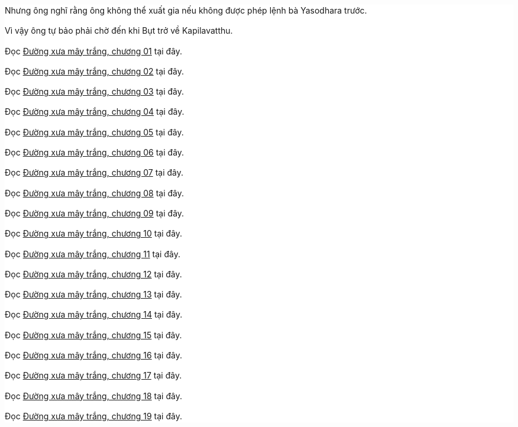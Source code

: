 Nhưng ông nghĩ rằng ông không thể xuất gia nếu không được phép lệnh bà Yasodhara trước.

Vì vậy ông tự bảo phải chờ đến khi Bụt trở về Kapilavatthu.

Đọc [Đường xưa mây trắng, chương 01](https://nhavantuonglai.com/article/duong-xua-may-trang-chuong-01) tại đây.

Đọc [Đường xưa mây trắng, chương 02](https://nhavantuonglai.com/article/duong-xua-may-trang-chuong-02) tại đây.

Đọc [Đường xưa mây trắng, chương 03](https://nhavantuonglai.com/article/duong-xua-may-trang-chuong-03) tại đây.

Đọc [Đường xưa mây trắng, chương 04](https://nhavantuonglai.com/article/duong-xua-may-trang-chuong-04) tại đây.

Đọc [Đường xưa mây trắng, chương 05](https://nhavantuonglai.com/article/duong-xua-may-trang-chuong-05) tại đây.

Đọc [Đường xưa mây trắng, chương 06](https://nhavantuonglai.com/article/duong-xua-may-trang-chuong-06) tại đây.

Đọc [Đường xưa mây trắng, chương 07](https://nhavantuonglai.com/article/duong-xua-may-trang-chuong-07) tại đây.

Đọc [Đường xưa mây trắng, chương 08](https://nhavantuonglai.com/article/duong-xua-may-trang-chuong-08) tại đây.

Đọc [Đường xưa mây trắng, chương 09](https://nhavantuonglai.com/article/duong-xua-may-trang-chuong-09) tại đây.

Đọc [Đường xưa mây trắng, chương 10](https://nhavantuonglai.com/article/duong-xua-may-trang-chuong-10) tại đây.

Đọc [Đường xưa mây trắng, chương 11](https://nhavantuonglai.com/article/duong-xua-may-trang-chuong-11) tại đây.

Đọc [Đường xưa mây trắng, chương 12](https://nhavantuonglai.com/article/duong-xua-may-trang-chuong-12) tại đây.

Đọc [Đường xưa mây trắng, chương 13](https://nhavantuonglai.com/article/duong-xua-may-trang-chuong-13) tại đây.

Đọc [Đường xưa mây trắng, chương 14](https://nhavantuonglai.com/article/duong-xua-may-trang-chuong-14) tại đây.

Đọc [Đường xưa mây trắng, chương 15](https://nhavantuonglai.com/article/duong-xua-may-trang-chuong-15) tại đây.

Đọc [Đường xưa mây trắng, chương 16](https://nhavantuonglai.com/article/duong-xua-may-trang-chuong-16) tại đây.

Đọc [Đường xưa mây trắng, chương 17](https://nhavantuonglai.com/article/duong-xua-may-trang-chuong-17) tại đây.

Đọc [Đường xưa mây trắng, chương 18](https://nhavantuonglai.com/article/duong-xua-may-trang-chuong-18) tại đây.

Đọc [Đường xưa mây trắng, chương 19](https://nhavantuonglai.com/article/duong-xua-may-trang-chuong-19) tại đây.
